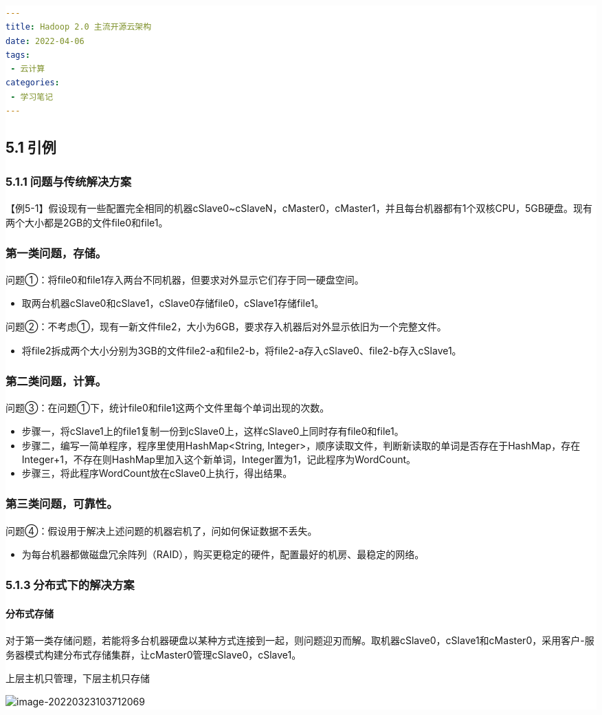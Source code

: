 ```yaml
---
title: Hadoop 2.0 主流开源云架构
date: 2022-04-06
tags:
 - 云计算
categories:
 - 学习笔记
---
```



## 5.1 引例

### 5.1.1  问题与传统解决方案

【例5-1】假设现有一些配置完全相同的机器cSlave0~cSlaveN，cMaster0，cMaster1，并且每台机器都有1个双核CPU，5GB硬盘。现有两个大小都是2GB的文件file0和file1。

### 第一类问题，存储。

问题①：将file0和file1存入两台不同机器，但要求对外显示它们存于同一硬盘空间。

- 取两台机器cSlave0和cSlave1，cSlave0存储file0，cSlave1存储file1。

问题②：不考虑①，现有一新文件file2，大小为6GB，要求存入机器后对外显示依旧为一个完整文件。

- 将file2拆成两个大小分别为3GB的文件file2-a和file2-b，将file2-a存入cSlave0、file2-b存入cSlave1。

### 第二类问题，计算。

问题③：在问题①下，统计file0和file1这两个文件里每个单词出现的次数。

- 步骤一，将cSlave1上的file1复制一份到cSlave0上，这样cSlave0上同时存有file0和file1。
- 步骤二，编写一简单程序，程序里使用HashMap<String, Integer>，顺序读取文件，判断新读取的单词是否存在于HashMap，存在Integer+1，不存在则HashMap里加入这个新单词，Integer置为1，记此程序为WordCount。
- 步骤三，将此程序WordCount放在cSlave0上执行，得出结果。

### 第三类问题，可靠性。

问题④：假设用于解决上述问题的机器宕机了，问如何保证数据不丢失。

- 为每台机器都做磁盘冗余阵列（RAID），购买更稳定的硬件，配置最好的机房、最稳定的网络。

### 5.1.3  分布式下的解决方案

#### 分布式存储

对于第一类存储问题，若能将多台机器硬盘以某种方式连接到一起，则问题迎刃而解。取机器cSlave0，cSlave1和cMaster0，采用客户-服务器模式构建分布式存储集群，让cMaster0管理cSlave0，cSlave1。

上层主机只管理，下层主机只存储

![image-20220323103712069](C:\Users\perry\OneDrive\Documents\Markdown\Blog\学习笔记\云计算\第5章.assets\image-20220323103712069.png)
